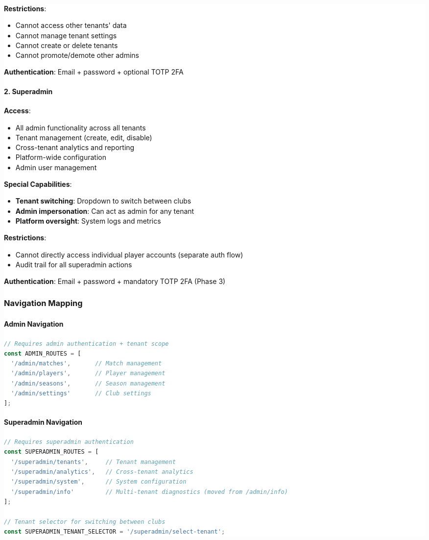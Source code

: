 **Restrictions**:
- Cannot access other tenants' data
- Cannot manage tenant settings
- Cannot create or delete tenants
- Cannot promote/demote other admins

**Authentication**: Email + password + optional TOTP 2FA

#### 2. Superadmin
**Access**:
- All admin functionality across all tenants
- Tenant management (create, edit, disable)
- Cross-tenant analytics and reporting
- Platform-wide configuration
- Admin user management

**Special Capabilities**:
- **Tenant switching**: Dropdown to switch between clubs
- **Admin impersonation**: Can act as admin for any tenant
- **Platform oversight**: System logs and metrics

**Restrictions**:
- Cannot directly access individual player accounts (separate auth flow)
- Audit trail for all superadmin actions

**Authentication**: Email + password + mandatory TOTP 2FA (Phase 3)

### Navigation Mapping

#### Admin Navigation
```typescript
// Requires admin authentication + tenant scope
const ADMIN_ROUTES = [
  '/admin/matches',       // Match management
  '/admin/players',       // Player management  
  '/admin/seasons',       // Season management
  '/admin/settings'       // Club settings
];
```

#### Superadmin Navigation
```typescript
// Requires superadmin authentication
const SUPERADMIN_ROUTES = [
  '/superadmin/tenants',     // Tenant management
  '/superadmin/analytics',   // Cross-tenant analytics
  '/superadmin/system',      // System configuration  
  '/superadmin/info'         // Multi-tenant diagnostics (moved from /admin/info)
];

// Tenant selector for switching between clubs
const SUPERADMIN_TENANT_SELECTOR = '/superadmin/select-tenant';
```
